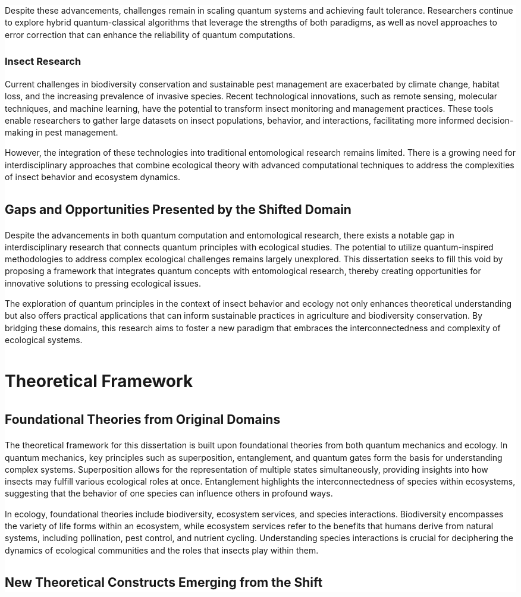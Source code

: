 Despite these advancements, challenges remain in scaling quantum systems and achieving fault tolerance. Researchers continue to explore hybrid quantum-classical algorithms that leverage the strengths of both paradigms, as well as novel approaches to error correction that can enhance the reliability of quantum computations.

### Insect Research

Current challenges in biodiversity conservation and sustainable pest management are exacerbated by climate change, habitat loss, and the increasing prevalence of invasive species. Recent technological innovations, such as remote sensing, molecular techniques, and machine learning, have the potential to transform insect monitoring and management practices. These tools enable researchers to gather large datasets on insect populations, behavior, and interactions, facilitating more informed decision-making in pest management.

However, the integration of these technologies into traditional entomological research remains limited. There is a growing need for interdisciplinary approaches that combine ecological theory with advanced computational techniques to address the complexities of insect behavior and ecosystem dynamics.

## Gaps and Opportunities Presented by the Shifted Domain

Despite the advancements in both quantum computation and entomological research, there exists a notable gap in interdisciplinary research that connects quantum principles with ecological studies. The potential to utilize quantum-inspired methodologies to address complex ecological challenges remains largely unexplored. This dissertation seeks to fill this void by proposing a framework that integrates quantum concepts with entomological research, thereby creating opportunities for innovative solutions to pressing ecological issues.

The exploration of quantum principles in the context of insect behavior and ecology not only enhances theoretical understanding but also offers practical applications that can inform sustainable practices in agriculture and biodiversity conservation. By bridging these domains, this research aims to foster a new paradigm that embraces the interconnectedness and complexity of ecological systems.

# Theoretical Framework

## Foundational Theories from Original Domains

The theoretical framework for this dissertation is built upon foundational theories from both quantum mechanics and ecology. In quantum mechanics, key principles such as superposition, entanglement, and quantum gates form the basis for understanding complex systems. Superposition allows for the representation of multiple states simultaneously, providing insights into how insects may fulfill various ecological roles at once. Entanglement highlights the interconnectedness of species within ecosystems, suggesting that the behavior of one species can influence others in profound ways.

In ecology, foundational theories include biodiversity, ecosystem services, and species interactions. Biodiversity encompasses the variety of life forms within an ecosystem, while ecosystem services refer to the benefits that humans derive from natural systems, including pollination, pest control, and nutrient cycling. Understanding species interactions is crucial for deciphering the dynamics of ecological communities and the roles that insects play within them.

## New Theoretical Constructs Emerging from the Shift
